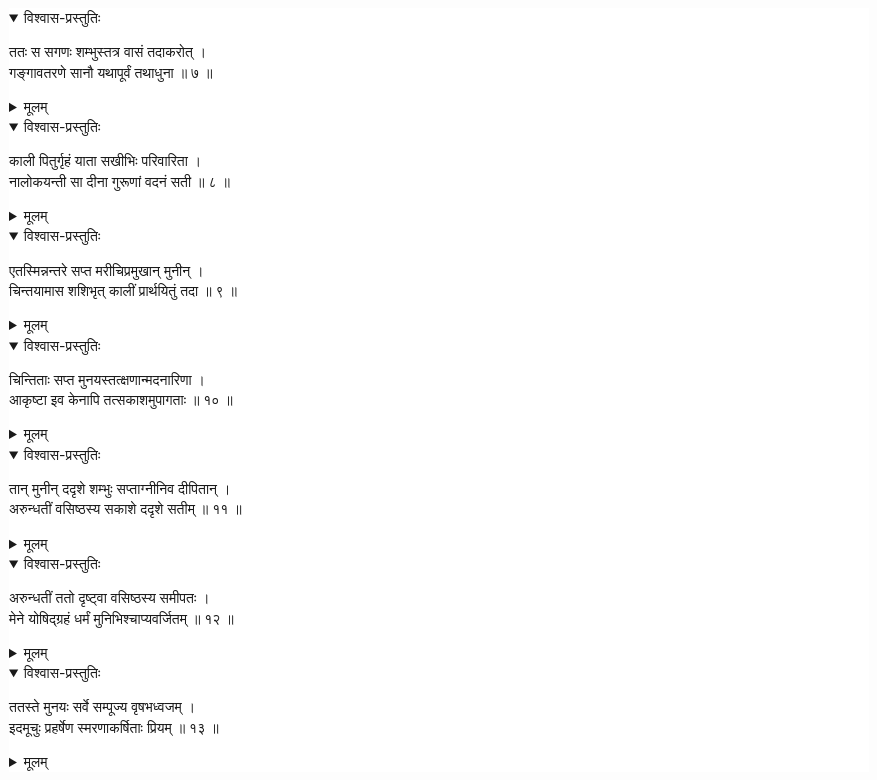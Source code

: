 
<details open><summary>विश्वास-प्रस्तुतिः</summary>

ततः स सगणः शम्भुस्तत्र वासं तदाकरोत् ।  
गङ्गावतरणे सानौ यथापूर्वं तथाधुना ॥ ७ ॥
</details>

<details><summary>मूलम्</summary></details>  
  

<details open><summary>विश्वास-प्रस्तुतिः</summary>

काली पितुर्गृहं याता सखीभिः परिवारिता ।  
नालोकयन्ती सा दीना गुरूणां वदनं सती ॥ ८ ॥
</details>

<details><summary>मूलम्</summary></details>  
  

<details open><summary>विश्वास-प्रस्तुतिः</summary>

एतस्मिन्नन्तरे सप्त मरीचिप्रमुखान् मुनीन् ।  
चिन्तयामास शशिभृत् कालीं प्रार्थयितुं तदा ॥ ९ ॥
</details>

<details><summary>मूलम्</summary></details>  
  

<details open><summary>विश्वास-प्रस्तुतिः</summary>

चिन्तिताः सप्त मुनयस्तत्क्षणान्मदनारिणा ।  
आकृष्टा इव केनापि तत्सकाशमुपागताः ॥ १० ॥
</details>

<details><summary>मूलम्</summary></details>  
  

<details open><summary>विश्वास-प्रस्तुतिः</summary>

तान् मुनीन् ददृशे शम्भुः सप्ताग्नीनिव दीपितान् ।  
अरुन्धतीं वसिष्ठस्य सकाशे ददृशे सतीम् ॥ ११ ॥
</details>

<details><summary>मूलम्</summary></details>  
  

<details open><summary>विश्वास-प्रस्तुतिः</summary>

अरुन्धतीं ततो दृष्ट्वा वसिष्ठस्य समीपतः ।  
मेने योषिद्ग्रहं धर्मं मुनिभिश्चाप्यवर्जितम् ॥ १२ ॥
</details>

<details><summary>मूलम्</summary></details>  
  

<details open><summary>विश्वास-प्रस्तुतिः</summary>

ततस्ते मुनयः सर्वे सम्पूज्य वृषभध्वजम् ।  
इदमूचुः प्रहर्षेण स्मरणाकर्षिताः प्रियम् ॥ १३ ॥
</details>

<details><summary>मूलम्</summary></details>  
  
